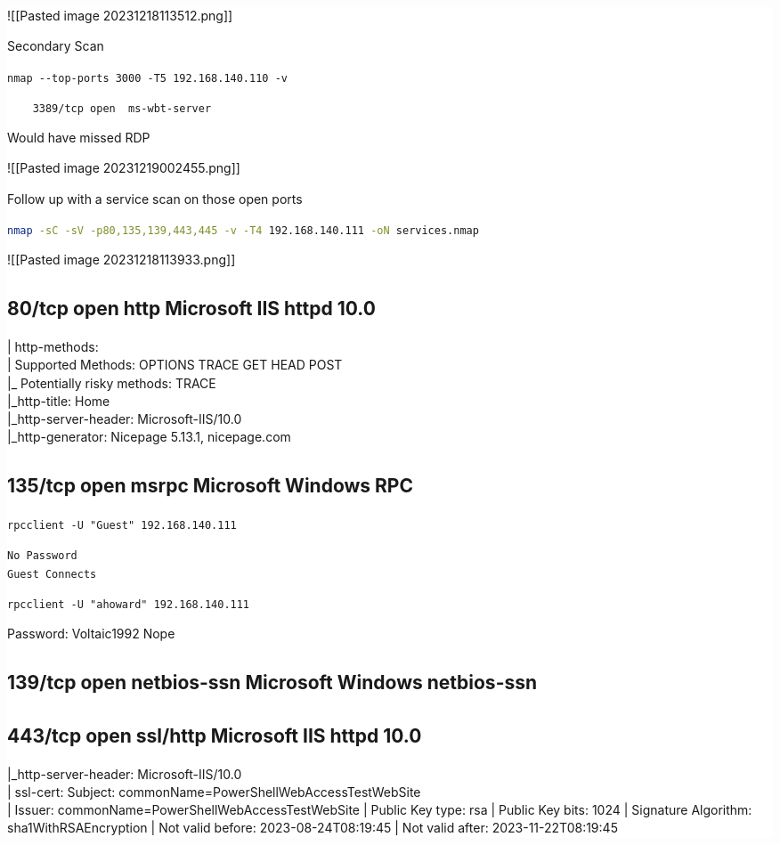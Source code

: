 	
![[Pasted image 20231218113512.png]]

Secondary Scan
```
nmap --top-ports 3000 -T5 192.168.140.110 -v
```
		3389/tcp open  ms-wbt-server
Would have missed RDP

![[Pasted image 20231219002455.png]]


Follow up with a service scan on those open ports
```sh
nmap -sC -sV -p80,135,139,443,445 -v -T4 192.168.140.111 -oN services.nmap
```
![[Pasted image 20231218113933.png]]


## 80/tcp  open  http          Microsoft IIS httpd 10.0                             
| http-methods:                                                                  
|   Supported Methods: OPTIONS TRACE GET HEAD POST                               
|_  Potentially risky methods: TRACE                                             
|_http-title: Home                                                               
|_http-server-header: Microsoft-IIS/10.0                                         
|_http-generator: Nicepage 5.13.1, nicepage.com                                  
## 135/tcp open  msrpc         Microsoft Windows RPC          

```
rpcclient -U "Guest" 192.168.140.111
```
	No Password
	Guest Connects

```
rpcclient -U "ahoward" 192.168.140.111
```
Password: Voltaic1992
Nope

## 139/tcp open  netbios-ssn   Microsoft Windows netbios-ssn                        

## 443/tcp open  ssl/http      Microsoft IIS httpd 10.0                             
|_http-server-header: Microsoft-IIS/10.0                                         
| ssl-cert: Subject: commonName=PowerShellWebAccessTestWebSite                   
| Issuer: commonName=PowerShellWebAccessTestWebSite
| Public Key type: rsa
| Public Key bits: 1024
| Signature Algorithm: sha1WithRSAEncryption
| Not valid before: 2023-08-24T08:19:45
| Not valid after:  2023-11-22T08:19:45